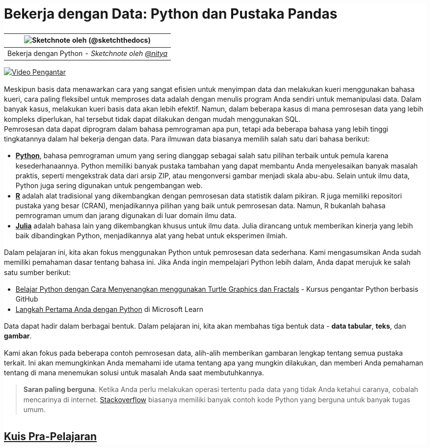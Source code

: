 
# Bekerja dengan Data: Python dan Pustaka Pandas

| ![ Sketchnote oleh [(@sketchthedocs)](https://sketchthedocs.dev) ](../../sketchnotes/07-WorkWithPython.png) |
| :-------------------------------------------------------------------------------------------------------: |
|                 Bekerja dengan Python - _Sketchnote oleh [@nitya](https://twitter.com/nitya)_             |

[![Video Pengantar](../../../../2-Working-With-Data/07-python/images/video-ds-python.png)](https://youtu.be/dZjWOGbsN4Y)

Meskipun basis data menawarkan cara yang sangat efisien untuk menyimpan data dan melakukan kueri menggunakan bahasa kueri, cara paling fleksibel untuk memproses data adalah dengan menulis program Anda sendiri untuk memanipulasi data. Dalam banyak kasus, melakukan kueri basis data akan lebih efektif. Namun, dalam beberapa kasus di mana pemrosesan data yang lebih kompleks diperlukan, hal tersebut tidak dapat dilakukan dengan mudah menggunakan SQL.  
Pemrosesan data dapat diprogram dalam bahasa pemrograman apa pun, tetapi ada beberapa bahasa yang lebih tinggi tingkatannya dalam hal bekerja dengan data. Para ilmuwan data biasanya memilih salah satu dari bahasa berikut:

* **[Python](https://www.python.org/)**, bahasa pemrograman umum yang sering dianggap sebagai salah satu pilihan terbaik untuk pemula karena kesederhanaannya. Python memiliki banyak pustaka tambahan yang dapat membantu Anda menyelesaikan banyak masalah praktis, seperti mengekstrak data dari arsip ZIP, atau mengonversi gambar menjadi skala abu-abu. Selain untuk ilmu data, Python juga sering digunakan untuk pengembangan web.  
* **[R](https://www.r-project.org/)** adalah alat tradisional yang dikembangkan dengan pemrosesan data statistik dalam pikiran. R juga memiliki repositori pustaka yang besar (CRAN), menjadikannya pilihan yang baik untuk pemrosesan data. Namun, R bukanlah bahasa pemrograman umum dan jarang digunakan di luar domain ilmu data.  
* **[Julia](https://julialang.org/)** adalah bahasa lain yang dikembangkan khusus untuk ilmu data. Julia dirancang untuk memberikan kinerja yang lebih baik dibandingkan Python, menjadikannya alat yang hebat untuk eksperimen ilmiah.

Dalam pelajaran ini, kita akan fokus menggunakan Python untuk pemrosesan data sederhana. Kami mengasumsikan Anda sudah memiliki pemahaman dasar tentang bahasa ini. Jika Anda ingin mempelajari Python lebih dalam, Anda dapat merujuk ke salah satu sumber berikut:

* [Belajar Python dengan Cara Menyenangkan menggunakan Turtle Graphics dan Fractals](https://github.com/shwars/pycourse) - Kursus pengantar Python berbasis GitHub  
* [Langkah Pertama Anda dengan Python](https://docs.microsoft.com/en-us/learn/paths/python-first-steps/?WT.mc_id=academic-77958-bethanycheum) di Microsoft Learn  

Data dapat hadir dalam berbagai bentuk. Dalam pelajaran ini, kita akan membahas tiga bentuk data - **data tabular**, **teks**, dan **gambar**.

Kami akan fokus pada beberapa contoh pemrosesan data, alih-alih memberikan gambaran lengkap tentang semua pustaka terkait. Ini akan memungkinkan Anda memahami ide utama tentang apa yang mungkin dilakukan, dan memberi Anda pemahaman tentang di mana menemukan solusi untuk masalah Anda saat membutuhkannya.

> **Saran paling berguna**. Ketika Anda perlu melakukan operasi tertentu pada data yang tidak Anda ketahui caranya, cobalah mencarinya di internet. [Stackoverflow](https://stackoverflow.com/) biasanya memiliki banyak contoh kode Python yang berguna untuk banyak tugas umum.

## [Kuis Pra-Pelajaran](https://ff-quizzes.netlify.app/en/ds/quiz/12)
